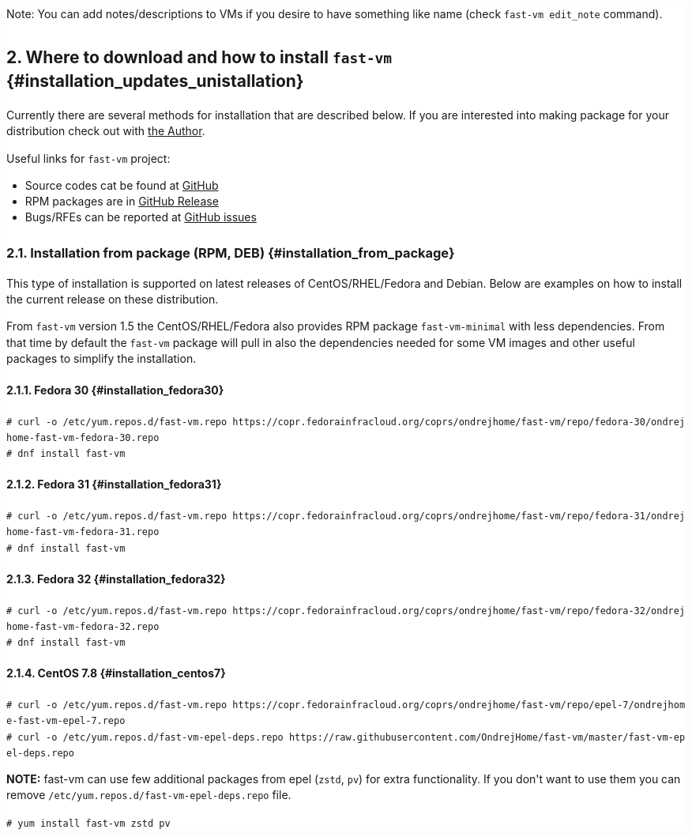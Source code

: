 Note: You can add notes/descriptions to VMs if you desire to have something like name (check `fast-vm edit_note` command).

## 2. Where to download and how to install `fast-vm` {#installation_updates_unistallation}
Currently there are several methods for installation that are described below. If you are interested into making package for your distribution check out with [the Author](https://www.famera.cz/blog/about.html).

Useful links for `fast-vm` project:

- Source codes cat be found at [GitHub](https://github.com/OndrejHome/fast-vm)
- RPM packages are in [GitHub Release](https://github.com/OndrejHome/fast-vm/releases)
- Bugs/RFEs can be reported at [GitHub issues](https://github.com/OndrejHome/fast-vm/issues)

### 2.1. Installation from package (RPM, DEB) {#installation_from_package}
This type of installation is supported on latest releases of CentOS/RHEL/Fedora and Debian. Below are examples on how to install the current release on these distribution.

From `fast-vm` version 1.5 the CentOS/RHEL/Fedora also provides RPM package `fast-vm-minimal` with less dependencies. From that time by default the `fast-vm` package will pull in also the dependencies needed for some VM images and other useful packages to simplify the installation.

#### 2.1.1. Fedora 30 {#installation_fedora30}
~~~
# curl -o /etc/yum.repos.d/fast-vm.repo https://copr.fedorainfracloud.org/coprs/ondrejhome/fast-vm/repo/fedora-30/ondrejhome-fast-vm-fedora-30.repo
# dnf install fast-vm
~~~

#### 2.1.2. Fedora 31 {#installation_fedora31}
~~~
# curl -o /etc/yum.repos.d/fast-vm.repo https://copr.fedorainfracloud.org/coprs/ondrejhome/fast-vm/repo/fedora-31/ondrejhome-fast-vm-fedora-31.repo
# dnf install fast-vm
~~~

#### 2.1.3. Fedora 32 {#installation_fedora32}
~~~
# curl -o /etc/yum.repos.d/fast-vm.repo https://copr.fedorainfracloud.org/coprs/ondrejhome/fast-vm/repo/fedora-32/ondrejhome-fast-vm-fedora-32.repo
# dnf install fast-vm
~~~

#### 2.1.4. CentOS 7.8 {#installation_centos7}
~~~
# curl -o /etc/yum.repos.d/fast-vm.repo https://copr.fedorainfracloud.org/coprs/ondrejhome/fast-vm/repo/epel-7/ondrejhome-fast-vm-epel-7.repo
# curl -o /etc/yum.repos.d/fast-vm-epel-deps.repo https://raw.githubusercontent.com/OndrejHome/fast-vm/master/fast-vm-epel-deps.repo
~~~
**NOTE:** fast-vm can use few additional packages from epel (`zstd`, `pv`) for extra functionality. If you don't want to use them you can remove `/etc/yum.repos.d/fast-vm-epel-deps.repo` file.
~~~
# yum install fast-vm zstd pv
~~~
